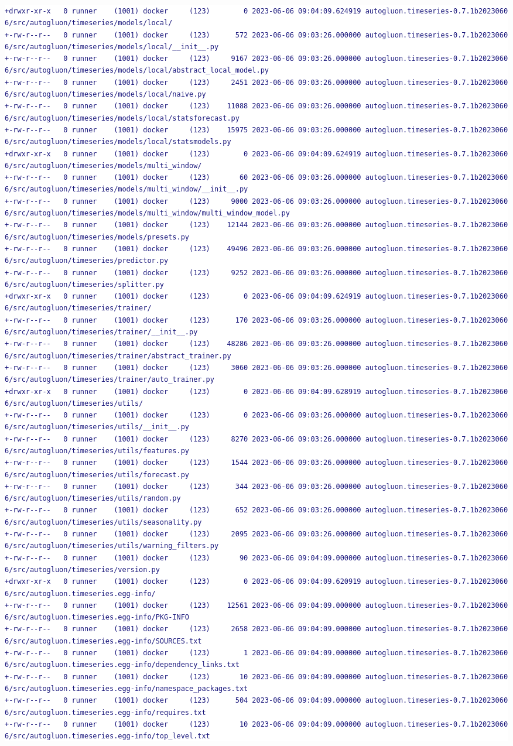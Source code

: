```diff
+drwxr-xr-x   0 runner    (1001) docker     (123)        0 2023-06-06 09:04:09.624919 autogluon.timeseries-0.7.1b20230606/src/autogluon/timeseries/models/local/
+-rw-r--r--   0 runner    (1001) docker     (123)      572 2023-06-06 09:03:26.000000 autogluon.timeseries-0.7.1b20230606/src/autogluon/timeseries/models/local/__init__.py
+-rw-r--r--   0 runner    (1001) docker     (123)     9167 2023-06-06 09:03:26.000000 autogluon.timeseries-0.7.1b20230606/src/autogluon/timeseries/models/local/abstract_local_model.py
+-rw-r--r--   0 runner    (1001) docker     (123)     2451 2023-06-06 09:03:26.000000 autogluon.timeseries-0.7.1b20230606/src/autogluon/timeseries/models/local/naive.py
+-rw-r--r--   0 runner    (1001) docker     (123)    11088 2023-06-06 09:03:26.000000 autogluon.timeseries-0.7.1b20230606/src/autogluon/timeseries/models/local/statsforecast.py
+-rw-r--r--   0 runner    (1001) docker     (123)    15975 2023-06-06 09:03:26.000000 autogluon.timeseries-0.7.1b20230606/src/autogluon/timeseries/models/local/statsmodels.py
+drwxr-xr-x   0 runner    (1001) docker     (123)        0 2023-06-06 09:04:09.624919 autogluon.timeseries-0.7.1b20230606/src/autogluon/timeseries/models/multi_window/
+-rw-r--r--   0 runner    (1001) docker     (123)       60 2023-06-06 09:03:26.000000 autogluon.timeseries-0.7.1b20230606/src/autogluon/timeseries/models/multi_window/__init__.py
+-rw-r--r--   0 runner    (1001) docker     (123)     9000 2023-06-06 09:03:26.000000 autogluon.timeseries-0.7.1b20230606/src/autogluon/timeseries/models/multi_window/multi_window_model.py
+-rw-r--r--   0 runner    (1001) docker     (123)    12144 2023-06-06 09:03:26.000000 autogluon.timeseries-0.7.1b20230606/src/autogluon/timeseries/models/presets.py
+-rw-r--r--   0 runner    (1001) docker     (123)    49496 2023-06-06 09:03:26.000000 autogluon.timeseries-0.7.1b20230606/src/autogluon/timeseries/predictor.py
+-rw-r--r--   0 runner    (1001) docker     (123)     9252 2023-06-06 09:03:26.000000 autogluon.timeseries-0.7.1b20230606/src/autogluon/timeseries/splitter.py
+drwxr-xr-x   0 runner    (1001) docker     (123)        0 2023-06-06 09:04:09.624919 autogluon.timeseries-0.7.1b20230606/src/autogluon/timeseries/trainer/
+-rw-r--r--   0 runner    (1001) docker     (123)      170 2023-06-06 09:03:26.000000 autogluon.timeseries-0.7.1b20230606/src/autogluon/timeseries/trainer/__init__.py
+-rw-r--r--   0 runner    (1001) docker     (123)    48286 2023-06-06 09:03:26.000000 autogluon.timeseries-0.7.1b20230606/src/autogluon/timeseries/trainer/abstract_trainer.py
+-rw-r--r--   0 runner    (1001) docker     (123)     3060 2023-06-06 09:03:26.000000 autogluon.timeseries-0.7.1b20230606/src/autogluon/timeseries/trainer/auto_trainer.py
+drwxr-xr-x   0 runner    (1001) docker     (123)        0 2023-06-06 09:04:09.628919 autogluon.timeseries-0.7.1b20230606/src/autogluon/timeseries/utils/
+-rw-r--r--   0 runner    (1001) docker     (123)        0 2023-06-06 09:03:26.000000 autogluon.timeseries-0.7.1b20230606/src/autogluon/timeseries/utils/__init__.py
+-rw-r--r--   0 runner    (1001) docker     (123)     8270 2023-06-06 09:03:26.000000 autogluon.timeseries-0.7.1b20230606/src/autogluon/timeseries/utils/features.py
+-rw-r--r--   0 runner    (1001) docker     (123)     1544 2023-06-06 09:03:26.000000 autogluon.timeseries-0.7.1b20230606/src/autogluon/timeseries/utils/forecast.py
+-rw-r--r--   0 runner    (1001) docker     (123)      344 2023-06-06 09:03:26.000000 autogluon.timeseries-0.7.1b20230606/src/autogluon/timeseries/utils/random.py
+-rw-r--r--   0 runner    (1001) docker     (123)      652 2023-06-06 09:03:26.000000 autogluon.timeseries-0.7.1b20230606/src/autogluon/timeseries/utils/seasonality.py
+-rw-r--r--   0 runner    (1001) docker     (123)     2095 2023-06-06 09:03:26.000000 autogluon.timeseries-0.7.1b20230606/src/autogluon/timeseries/utils/warning_filters.py
+-rw-r--r--   0 runner    (1001) docker     (123)       90 2023-06-06 09:04:09.000000 autogluon.timeseries-0.7.1b20230606/src/autogluon/timeseries/version.py
+drwxr-xr-x   0 runner    (1001) docker     (123)        0 2023-06-06 09:04:09.620919 autogluon.timeseries-0.7.1b20230606/src/autogluon.timeseries.egg-info/
+-rw-r--r--   0 runner    (1001) docker     (123)    12561 2023-06-06 09:04:09.000000 autogluon.timeseries-0.7.1b20230606/src/autogluon.timeseries.egg-info/PKG-INFO
+-rw-r--r--   0 runner    (1001) docker     (123)     2658 2023-06-06 09:04:09.000000 autogluon.timeseries-0.7.1b20230606/src/autogluon.timeseries.egg-info/SOURCES.txt
+-rw-r--r--   0 runner    (1001) docker     (123)        1 2023-06-06 09:04:09.000000 autogluon.timeseries-0.7.1b20230606/src/autogluon.timeseries.egg-info/dependency_links.txt
+-rw-r--r--   0 runner    (1001) docker     (123)       10 2023-06-06 09:04:09.000000 autogluon.timeseries-0.7.1b20230606/src/autogluon.timeseries.egg-info/namespace_packages.txt
+-rw-r--r--   0 runner    (1001) docker     (123)      504 2023-06-06 09:04:09.000000 autogluon.timeseries-0.7.1b20230606/src/autogluon.timeseries.egg-info/requires.txt
+-rw-r--r--   0 runner    (1001) docker     (123)       10 2023-06-06 09:04:09.000000 autogluon.timeseries-0.7.1b20230606/src/autogluon.timeseries.egg-info/top_level.txt
```